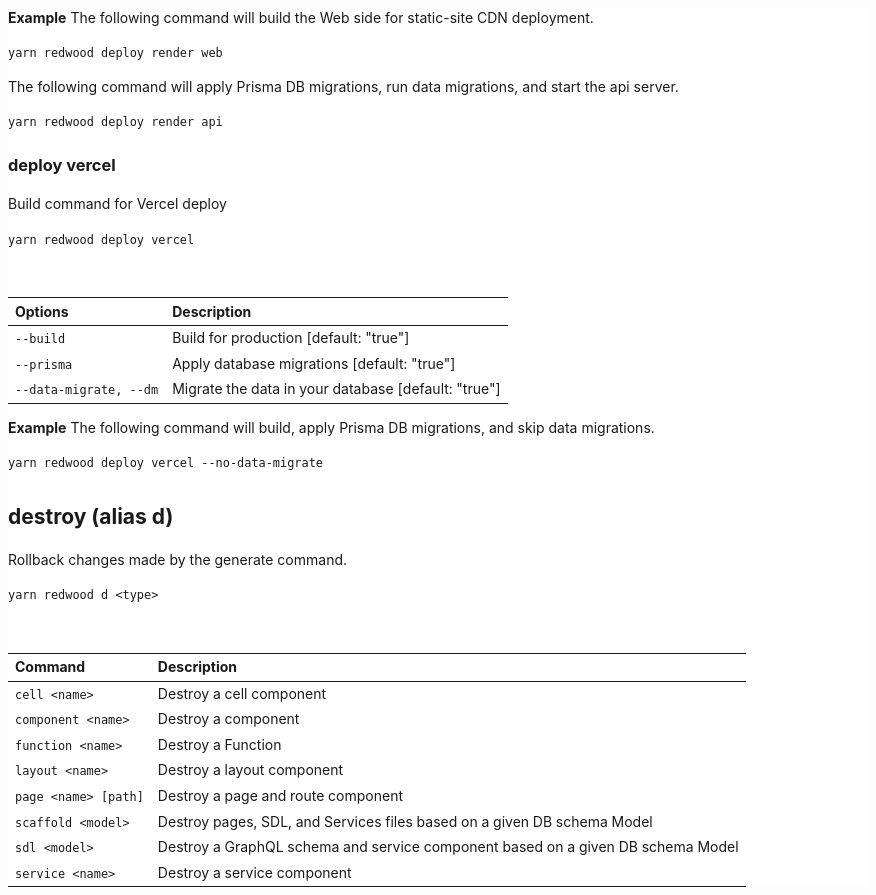 **Example**
The following command will build the Web side for static-site CDN deployment.

```
yarn redwood deploy render web
```

The following command will apply Prisma DB migrations, run data migrations, and start the api server.

```
yarn redwood deploy render api
```

### deploy vercel

Build command for Vercel deploy

```
yarn redwood deploy vercel
```

<br/>

| Options                | Description                                          |
| :--------------------- | :--------------------------------------------------- |
| `--build`              | Build for production [default: "true"]               |
| `--prisma`             | Apply database migrations [default: "true"]          |
| `--data-migrate, --dm` | Migrate the data in your database [default: "true"] |

**Example**
The following command will build, apply Prisma DB migrations, and skip data migrations.

```
yarn redwood deploy vercel --no-data-migrate
```

## destroy (alias d)

Rollback changes made by the generate command.

```
yarn redwood d <type>
```

<br/>

| Command              | Description                                                                     |
| :------------------- | :------------------------------------------------------------------------------ |
| `cell <name>`        | Destroy a cell component                                                        |
| `component <name>`   | Destroy a component                                                             |
| `function <name>`    | Destroy a Function                                                              |
| `layout <name>`      | Destroy a layout component                                                      |
| `page <name> [path]` | Destroy a page and route component                                              |
| `scaffold <model>`   | Destroy pages, SDL, and Services files based on a given DB schema Model         |
| `sdl <model>`        | Destroy a GraphQL schema and service component based on a given DB schema Model |
| `service <name>`     | Destroy a service component                                                     |
